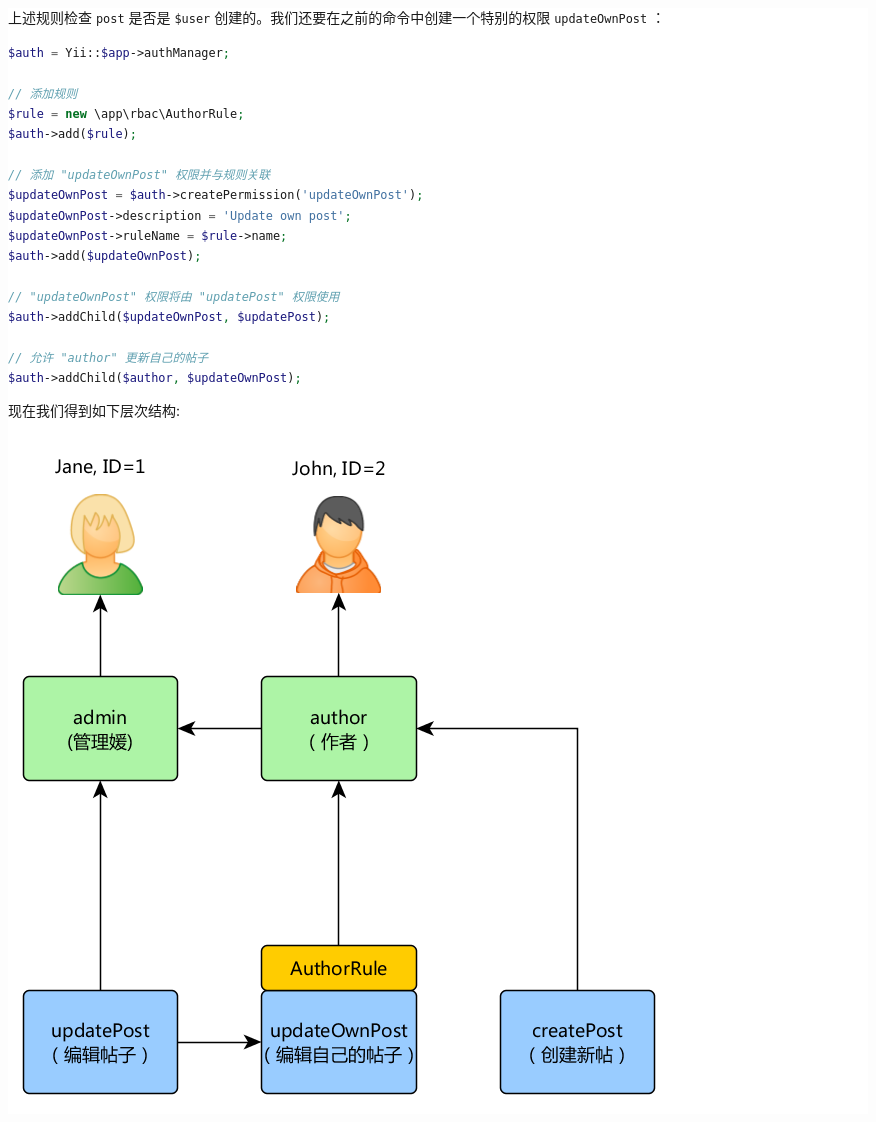 上述规则检查 `post` 是否是 `$user` 创建的。我们还要在之前的命令中创建一个特别的权限 `updateOwnPost` ：

```php
$auth = Yii::$app->authManager;

// 添加规则
$rule = new \app\rbac\AuthorRule;
$auth->add($rule);

// 添加 "updateOwnPost" 权限并与规则关联
$updateOwnPost = $auth->createPermission('updateOwnPost');
$updateOwnPost->description = 'Update own post';
$updateOwnPost->ruleName = $rule->name;
$auth->add($updateOwnPost);

// "updateOwnPost" 权限将由 "updatePost" 权限使用
$auth->addChild($updateOwnPost, $updatePost);

// 允许 "author" 更新自己的帖子
$auth->addChild($author, $updateOwnPost);
```

现在我们得到如下层次结构:

![RBAC hierarchy with a rule](images/rbac-hierarchy-2.png "有一个规则的 RBAC 层次结构")
